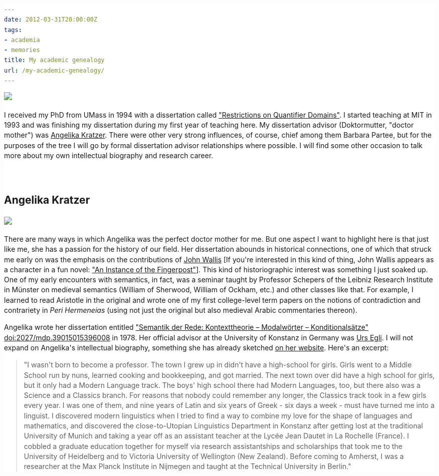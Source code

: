 ```yaml
---
date: 2012-03-31T20:00:00Z
tags:
- academia
- memories
title: My academic genealogy
url: /my-academic-genealogy/
---
```


<a href="http://academictree.org/linguistics/tree.php?pid=29761&amp;fontsize=3&amp;pnodecount=5&amp;cnodecount=2"><img src="/images/stammbaum-part1.png" /></a>

I received my PhD from UMass in 1994 with a dissertation called ["Restrictions on Quantifier Domains"](http://semanticsarchive.net/Archive/jA3N2IwN/fintel-1994-thesis.pdf). I started teaching at MIT in 1993 and was finishing my dissertation during my first year of teaching here. My dissertation advisor (Doktormutter, "doctor mother") was [Angelika Kratzer](http://people.umass.edu/kratzer/). There were other very strong influences, of course, chief among them Barbara Partee, but for the purposes of the tree I will go by formal dissertation advisor relationships where possible. I will find some other occasion to talk more about my own intellectual biography and research career.

&nbsp;

## Angelika Kratzer

<img src="/images/angelika.jpg"/>

There are many ways in which Angelika was the perfect doctor mother for me. But one aspect I want to highlight here is that just like me, she has a passion for the history of our field. Her dissertation abounds in historical connections, one of which that struck me early on was the emphasis on the contributions of [John Wallis](http://en.wikipedia.org/wiki/John_Wallis) [If you're interested in this kind of thing, John Wallis appears as a character in a fun novel: ["An Instance of the Fingerpost"](http://en.wikipedia.org/wiki/An_Instance_of_the_Fingerpost)]. This kind of historiographic interest was something I just soaked up. One of my early encounters with semantics, in fact, was a seminar taught by Professor Schepers of the Leibniz Research Institute in Münster on medieval semantics (William of Sherwood, William of Ockham, etc.) and other classes like that. For example, I learned to read Aristotle in the original and wrote one of my first college-level term papers on the notions of contradiction and contrariety in *Peri Hermeneias* (using not just the original but also medieval Arabic commentaries thereon).

Angelika wrote her dissertation entitled ["Semantik der Rede: Kontexttheorie – Modalwörter – Konditionalsätze" doi:2027/mdp.39015015396008](http://catalog.hathitrust.org/Record/000699493) in 1978. Her official advisor at the University of Konstanz in Germany was [Urs Egli](http://de.wikipedia.org/wiki/Urs_Egli). I will not expand on Angelika's intellectual biography, something she has already sketched [on her website](http://people.umass.edu/kratzer/). Here's an excerpt:

> "I wasn't born to become a professor. The town I grew up in didn't have a high-school for girls. Girls went to a Middle School run by nuns, learned cooking and bookkeeping, and got married. The next town over did have a high school for girls, but it only had a Modern Language track. The boys' high school there had Modern Languages, too, but there also was a Science and a Classics branch. For reasons that nobody could remember any longer, the Classics track took in a few girls every year. I was one of them, and nine years of Latin and six years of Greek - six days a week - must have turned me into a linguist. I discovered modern linguistics when I tried to find a way to combine my love for the shape of languages and mathematics, and discovered the close-to-Utopian Linguistics Department in Konstanz after getting lost at the traditional University of Munich and taking a year off as an assistant teacher at the Lycée Jean Dautet in La Rochelle (France). I cobbled a graduate education together for myself via research assistantships and scholarships that took me to the University of Heidelberg and to Victoria University of Wellington (New Zealand). Before coming to Amherst, I was a researcher at the Max Planck Institute in Nijmegen and taught at the Technical University in Berlin."
